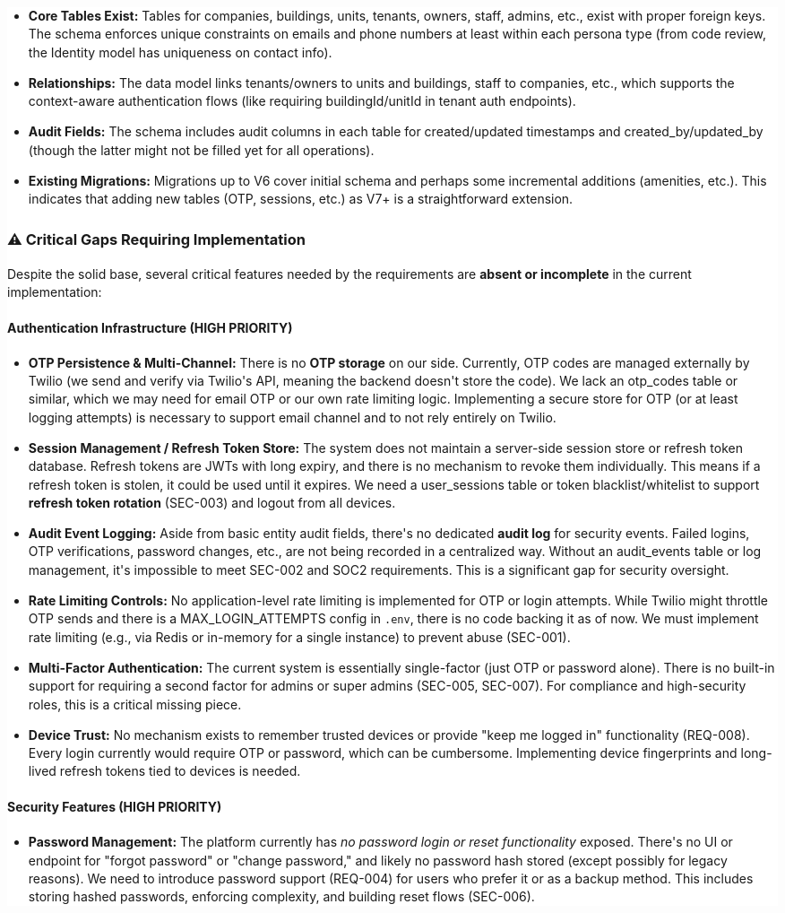 - **Core Tables Exist:** Tables for companies, buildings, units, tenants, owners, staff, admins, etc., exist with proper foreign keys. The schema enforces unique constraints on emails and phone numbers at least within each persona type (from code review, the Identity model has uniqueness on contact info).

- **Relationships:** The data model links tenants/owners to units and buildings, staff to companies, etc., which supports the context-aware authentication flows (like requiring buildingId/unitId in tenant auth endpoints).

- **Audit Fields:** The schema includes audit columns in each table for created/updated timestamps and created_by/updated_by (though the latter might not be filled yet for all operations).

- **Existing Migrations:** Migrations up to V6 cover initial schema and perhaps some incremental additions (amenities, etc.). This indicates that adding new tables (OTP, sessions, etc.) as V7+ is a straightforward extension.

### ⚠️ Critical Gaps Requiring Implementation

Despite the solid base, several critical features needed by the requirements are **absent or incomplete** in the current implementation:

#### Authentication Infrastructure (HIGH PRIORITY)

- **OTP Persistence & Multi-Channel:** There is no **OTP storage** on our side. Currently, OTP codes are managed externally by Twilio (we send and verify via Twilio's API, meaning the backend doesn't store the code). We lack an otp_codes table or similar, which we may need for email OTP or our own rate limiting logic. Implementing a secure store for OTP (or at least logging attempts) is necessary to support email channel and to not rely entirely on Twilio.

- **Session Management / Refresh Token Store:** The system does not maintain a server-side session store or refresh token database. Refresh tokens are JWTs with long expiry, and there is no mechanism to revoke them individually. This means if a refresh token is stolen, it could be used until it expires. We need a user_sessions table or token blacklist/whitelist to support **refresh token rotation** (SEC-003) and logout from all devices.

- **Audit Event Logging:** Aside from basic entity audit fields, there's no dedicated **audit log** for security events. Failed logins, OTP verifications, password changes, etc., are not being recorded in a centralized way. Without an audit_events table or log management, it's impossible to meet SEC-002 and SOC2 requirements. This is a significant gap for security oversight.

- **Rate Limiting Controls:** No application-level rate limiting is implemented for OTP or login attempts. While Twilio might throttle OTP sends and there is a MAX_LOGIN_ATTEMPTS config in `.env`, there is no code backing it as of now. We must implement rate limiting (e.g., via Redis or in-memory for a single instance) to prevent abuse (SEC-001).

- **Multi-Factor Authentication:** The current system is essentially single-factor (just OTP or password alone). There is no built-in support for requiring a second factor for admins or super admins (SEC-005, SEC-007). For compliance and high-security roles, this is a critical missing piece.

- **Device Trust:** No mechanism exists to remember trusted devices or provide "keep me logged in" functionality (REQ-008). Every login currently would require OTP or password, which can be cumbersome. Implementing device fingerprints and long-lived refresh tokens tied to devices is needed.

#### Security Features (HIGH PRIORITY)

- **Password Management:** The platform currently has *no password login or reset functionality* exposed. There's no UI or endpoint for "forgot password" or "change password," and likely no password hash stored (except possibly for legacy reasons). We need to introduce password support (REQ-004) for users who prefer it or as a backup method. This includes storing hashed passwords, enforcing complexity, and building reset flows (SEC-006).
